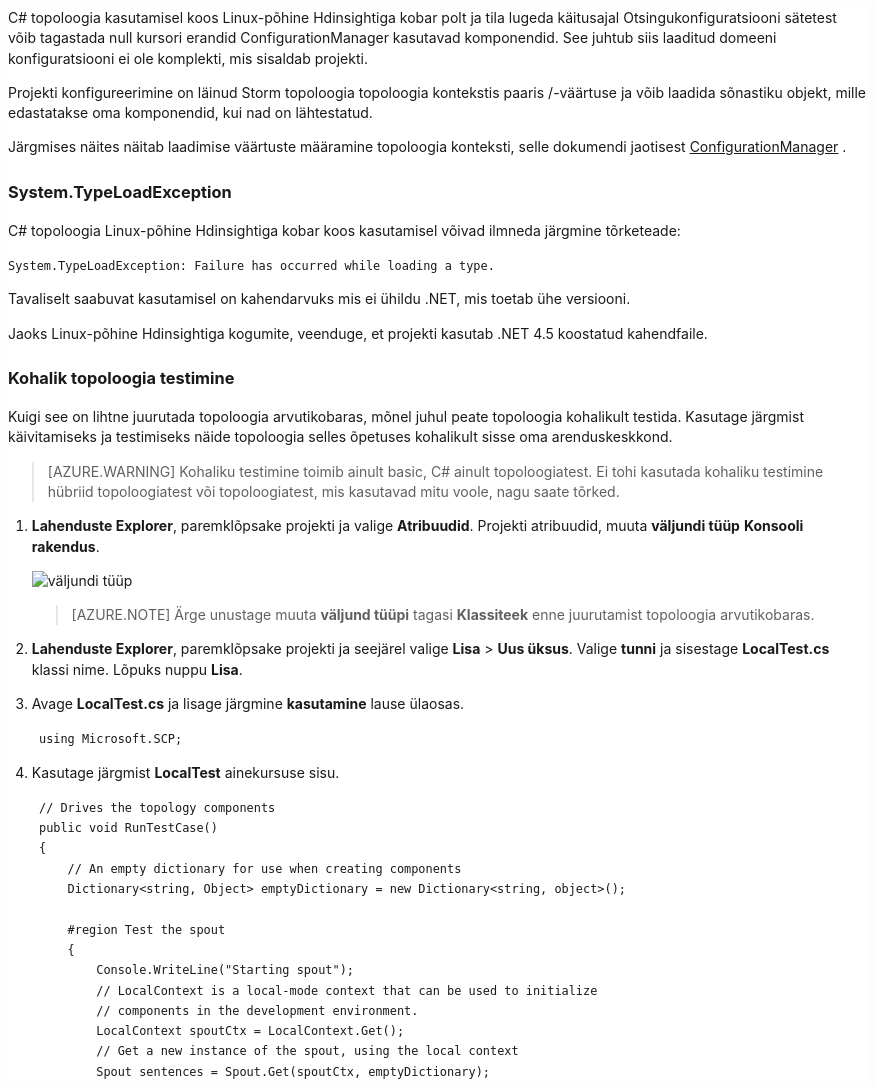 C# topoloogia kasutamisel koos Linux-põhine Hdinsightiga kobar polt ja tila lugeda käitusajal Otsingukonfiguratsiooni sätetest võib tagastada null kursori erandid ConfigurationManager kasutavad komponendid. See juhtub siis laaditud domeeni konfiguratsiooni ei ole komplekti, mis sisaldab projekti.

Projekti konfigureerimine on läinud Storm topoloogia topoloogia kontekstis paaris /-väärtuse ja võib laadida sõnastiku objekt, mille edastatakse oma komponendid, kui nad on lähtestatud.

Järgmises näites näitab laadimise väärtuste määramine topoloogia konteksti, selle dokumendi jaotisest [ConfigurationManager](#configurationmanager) .

### <a name="systemtypeloadexception"></a>System.TypeLoadException

C# topoloogia Linux-põhine Hdinsightiga kobar koos kasutamisel võivad ilmneda järgmine tõrketeade:

    System.TypeLoadException: Failure has occurred while loading a type.

Tavaliselt saabuvat kasutamisel on kahendarvuks mis ei ühildu .NET, mis toetab ühe versiooni.

Jaoks Linux-põhine Hdinsightiga kogumite, veenduge, et projekti kasutab .NET 4.5 koostatud kahendfaile.


### <a name="test-a-topology-locally"></a>Kohalik topoloogia testimine

Kuigi see on lihtne juurutada topoloogia arvutikobaras, mõnel juhul peate topoloogia kohalikult testida. Kasutage järgmist käivitamiseks ja testimiseks näide topoloogia selles õpetuses kohalikult sisse oma arenduskeskkond.

> [AZURE.WARNING] Kohaliku testimine toimib ainult basic, C# ainult topoloogiatest. Ei tohi kasutada kohaliku testimine hübriid topoloogiatest või topoloogiatest, mis kasutavad mitu voole, nagu saate tõrked.

1. **Lahenduste Explorer**, paremklõpsake projekti ja valige **Atribuudid**. Projekti atribuudid, muuta **väljundi tüüp** **Konsooli rakendus**.

    ![väljundi tüüp](./media/hdinsight-storm-develop-csharp-visual-studio-topology/outputtype.png)

    > [AZURE.NOTE] Ärge unustage muuta **väljund tüüpi** tagasi **Klassiteek** enne juurutamist topoloogia arvutikobaras.

2. **Lahenduste Explorer**, paremklõpsake projekti ja seejärel valige **Lisa** > **Uus üksus**. Valige **tunni** ja sisestage **LocalTest.cs** klassi nime. Lõpuks nuppu **Lisa**.

3. Avage **LocalTest.cs** ja lisage järgmine **kasutamine** lause ülaosas.

        using Microsoft.SCP;

4. Kasutage järgmist **LocalTest** ainekursuse sisu.

        // Drives the topology components
        public void RunTestCase()
        {
            // An empty dictionary for use when creating components
            Dictionary<string, Object> emptyDictionary = new Dictionary<string, object>();

            #region Test the spout
            {
                Console.WriteLine("Starting spout");
                // LocalContext is a local-mode context that can be used to initialize
                // components in the development environment.
                LocalContext spoutCtx = LocalContext.Get();
                // Get a new instance of the spout, using the local context
                Spout sentences = Spout.Get(spoutCtx, emptyDictionary);
